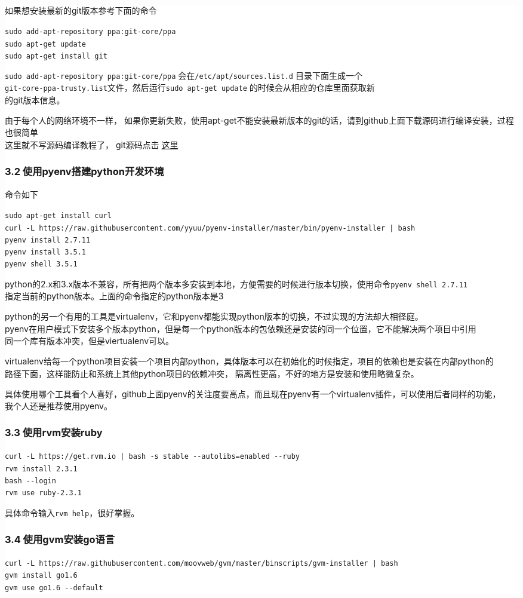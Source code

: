 如果想安装最新的git版本参考下面的命令

    sudo add-apt-repository ppa:git-core/ppa
    sudo apt-get update
    sudo apt-get install git

`sudo add-apt-repository ppa:git-core/ppa` 会在`/etc/apt/sources.list.d`
目录下面生成一个\
`git-core-ppa-trusty.list`文件，然后运行`sudo apt-get update`
的时候会从相应的仓库里面获取新\
的git版本信息。

由于每个人的网络环境不一样，
如果你更新失败，使用apt-get不能安装最新版本的git的话，请到github上面下载源码进行编译安装，过程也很简单\
这里就不写源码编译教程了， git源码点击
[这里](https://github.com/git/git)

### 3.2 使用pyenv搭建python开发环境

命令如下

    sudo apt-get install curl
    curl -L https://raw.githubusercontent.com/yyuu/pyenv-installer/master/bin/pyenv-installer | bash
    pyenv install 2.7.11
    pyenv install 3.5.1
    pyenv shell 3.5.1

python的2.x和3.x版本不兼容，所有把两个版本多安装到本地，方便需要的时候进行版本切换，使用命令`pyenv shell 2.7.11`\
指定当前的python版本。上面的命令指定的python版本是3

python的另一个有用的工具是virtualenv，它和pyenv都能实现python版本的切换，不过实现的方法却大相径庭。\
pyenv在用户模式下安装多个版本python，但是每一个python版本的包依赖还是安装的同一个位置，它不能解决两个项目中引用\
同一个库有版本冲突，但是viertualenv可以。

virtualenv给每一个python项目安装一个项目内部python，具体版本可以在初始化的时候指定，项目的依赖也是安装在内部python的\
路径下面，这样能防止和系统上其他python项目的依赖冲突，
隔离性更高，不好的地方是安装和使用略微复杂。

具体使用哪个工具看个人喜好，github上面pyenv的关注度要高点，而且现在pyenv有一个virtualenv插件，可以使用后者同样的功能，\
我个人还是推荐使用pyenv。

### 3.3 使用rvm安装ruby

    curl -L https://get.rvm.io | bash -s stable --autolibs=enabled --ruby
    rvm install 2.3.1
    bash --login
    rvm use ruby-2.3.1

具体命令输入`rvm help`，很好掌握。

### 3.4 使用gvm安装go语言

    curl -L https://raw.githubusercontent.com/moovweb/gvm/master/binscripts/gvm-installer | bash
    gvm install go1.6
    gvm use go1.6 --default
